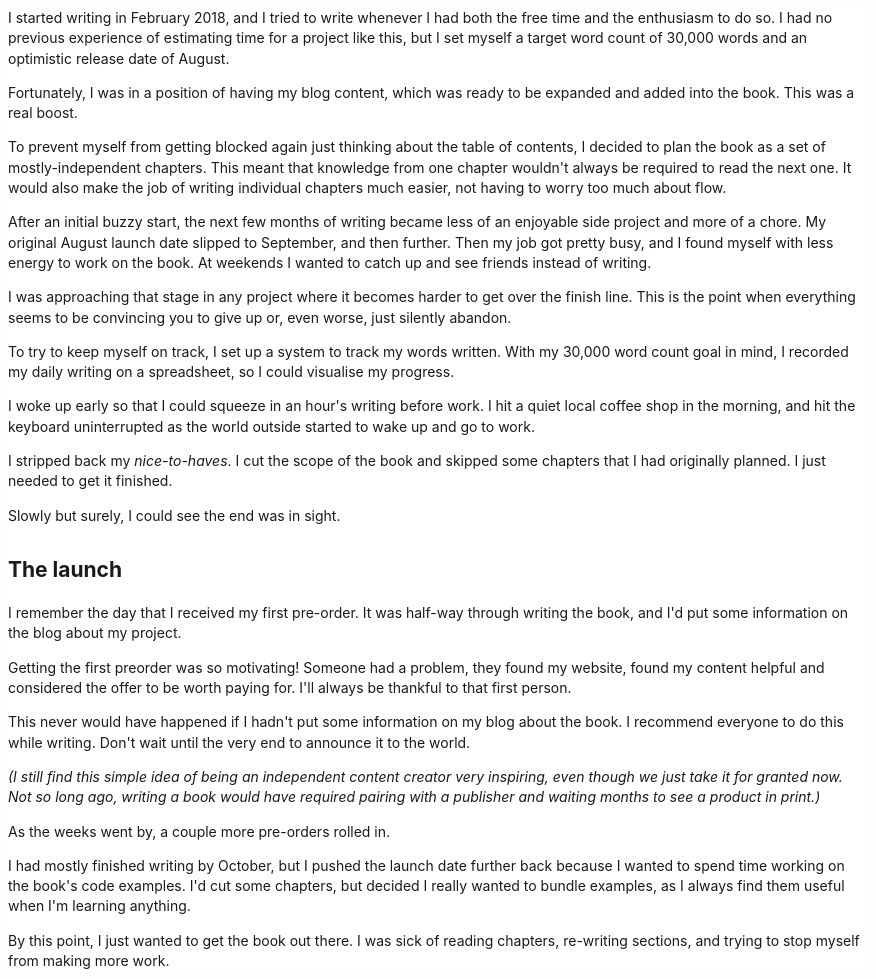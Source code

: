 I started writing in February 2018, and I tried to write whenever I had both the free time and the enthusiasm to do so. I had no previous experience of estimating time for a project like this, but I set myself a target word count of 30,000 words and an optimistic release date of August.

Fortunately, I was in a position of having my blog content, which was ready to be expanded and added into the book. This was a real boost.

To prevent myself from getting blocked again just thinking about the table of contents, I decided to plan the book as a set of mostly-independent chapters. This meant that knowledge from one chapter wouldn't always be required to read the next one. It would also make the job of writing individual chapters much easier, not having to worry too much about flow.

After an initial buzzy start, the next few months of writing became less of an enjoyable side project and more of a chore. My original August launch date slipped to September, and then further. Then my job got pretty busy, and I found myself with less energy to work on the book. At weekends I wanted to catch up and see friends instead of writing.

I was approaching that stage in any project where it becomes harder to get over the finish line. This is the point when everything seems to be convincing you to give up or, even worse, just silently abandon.

To try to keep myself on track, I set up a system to track my words written. With my 30,000 word count goal in mind, I recorded my daily writing on a spreadsheet, so I could visualise my progress.

I woke up early so that I could squeeze in an hour's writing before work. I hit a quiet local coffee shop in the morning, and hit the keyboard uninterrupted as the world outside started to wake up and go to work.

I stripped back my _nice-to-haves_. I cut the scope of the book and skipped some chapters that I had originally planned. I just needed to get it finished.

Slowly but surely, I could see the end was in sight.

## The launch

I remember the day that I received my first pre-order. It was half-way through writing the book, and I'd put some information on the blog about my project.

Getting the first preorder was so motivating! Someone had a problem, they found my website, found my content helpful and considered the offer to be worth paying for. I'll always be thankful to that first person.

This never would have happened if I hadn't put some information on my blog about the book. I recommend everyone to do this while writing. Don't wait until the very end to announce it to the world.

_(I still find this simple idea of being an independent content creator very inspiring, even though we just take it for granted now. Not so long ago, writing a book would have required pairing with a publisher and waiting months to see a product in print.)_

As the weeks went by, a couple more pre-orders rolled in.

I had mostly finished writing by October, but I pushed the launch date further back because I wanted to spend time working on the book's code examples. I'd cut some chapters, but decided I really wanted to bundle examples, as I always find them useful when I'm learning anything.

By this point, I just wanted to get the book out there. I was sick of reading chapters, re-writing sections, and trying to stop myself from making more work.
